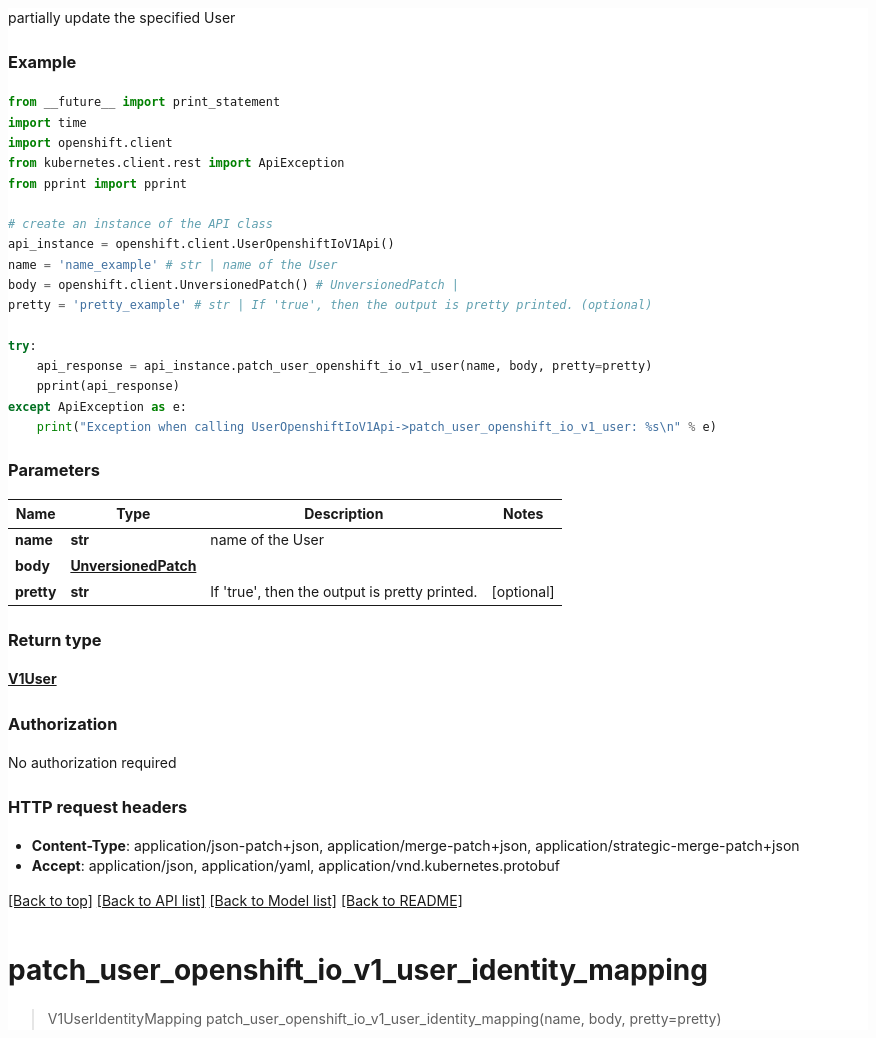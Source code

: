 

partially update the specified User

### Example 
```python
from __future__ import print_statement
import time
import openshift.client
from kubernetes.client.rest import ApiException
from pprint import pprint

# create an instance of the API class
api_instance = openshift.client.UserOpenshiftIoV1Api()
name = 'name_example' # str | name of the User
body = openshift.client.UnversionedPatch() # UnversionedPatch | 
pretty = 'pretty_example' # str | If 'true', then the output is pretty printed. (optional)

try: 
    api_response = api_instance.patch_user_openshift_io_v1_user(name, body, pretty=pretty)
    pprint(api_response)
except ApiException as e:
    print("Exception when calling UserOpenshiftIoV1Api->patch_user_openshift_io_v1_user: %s\n" % e)
```

### Parameters

Name | Type | Description  | Notes
------------- | ------------- | ------------- | -------------
 **name** | **str**| name of the User | 
 **body** | [**UnversionedPatch**](UnversionedPatch.md)|  | 
 **pretty** | **str**| If &#39;true&#39;, then the output is pretty printed. | [optional] 

### Return type

[**V1User**](V1User.md)

### Authorization

No authorization required

### HTTP request headers

 - **Content-Type**: application/json-patch+json, application/merge-patch+json, application/strategic-merge-patch+json
 - **Accept**: application/json, application/yaml, application/vnd.kubernetes.protobuf

[[Back to top]](#) [[Back to API list]](../README.md#documentation-for-api-endpoints) [[Back to Model list]](../README.md#documentation-for-models) [[Back to README]](../README.md)

# **patch_user_openshift_io_v1_user_identity_mapping**
> V1UserIdentityMapping patch_user_openshift_io_v1_user_identity_mapping(name, body, pretty=pretty)
